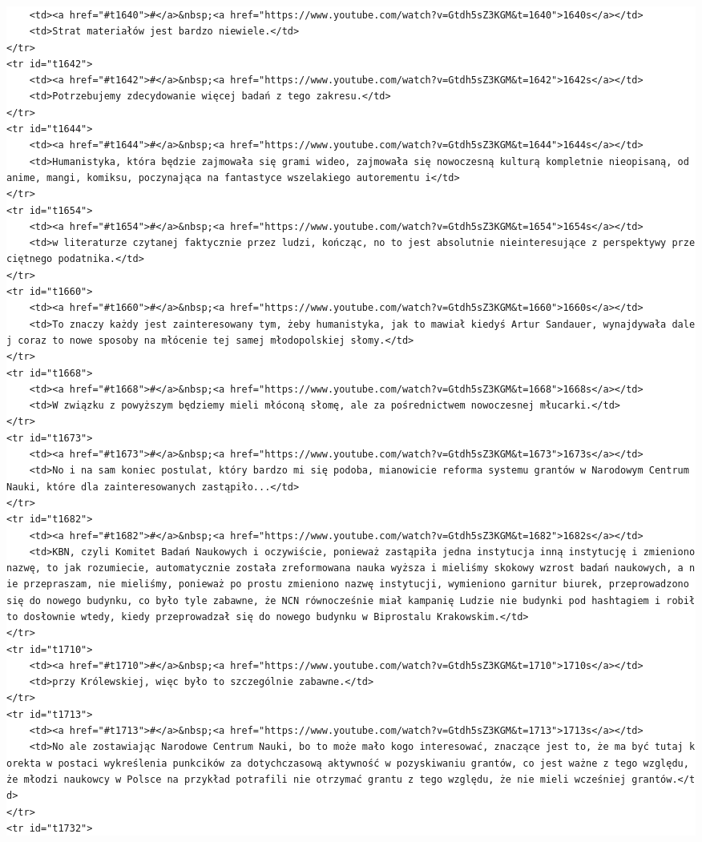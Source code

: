         <td><a href="#t1640">#</a>&nbsp;<a href="https://www.youtube.com/watch?v=Gtdh5sZ3KGM&t=1640">1640s</a></td>
        <td>Strat materiałów jest bardzo niewiele.</td>
    </tr>
    <tr id="t1642">
        <td><a href="#t1642">#</a>&nbsp;<a href="https://www.youtube.com/watch?v=Gtdh5sZ3KGM&t=1642">1642s</a></td>
        <td>Potrzebujemy zdecydowanie więcej badań z tego zakresu.</td>
    </tr>
    <tr id="t1644">
        <td><a href="#t1644">#</a>&nbsp;<a href="https://www.youtube.com/watch?v=Gtdh5sZ3KGM&t=1644">1644s</a></td>
        <td>Humanistyka, która będzie zajmowała się grami wideo, zajmowała się nowoczesną kulturą kompletnie nieopisaną, od anime, mangi, komiksu, poczynająca na fantastyce wszelakiego autorementu i</td>
    </tr>
    <tr id="t1654">
        <td><a href="#t1654">#</a>&nbsp;<a href="https://www.youtube.com/watch?v=Gtdh5sZ3KGM&t=1654">1654s</a></td>
        <td>w literaturze czytanej faktycznie przez ludzi, kończąc, no to jest absolutnie nieinteresujące z perspektywy przeciętnego podatnika.</td>
    </tr>
    <tr id="t1660">
        <td><a href="#t1660">#</a>&nbsp;<a href="https://www.youtube.com/watch?v=Gtdh5sZ3KGM&t=1660">1660s</a></td>
        <td>To znaczy każdy jest zainteresowany tym, żeby humanistyka, jak to mawiał kiedyś Artur Sandauer, wynajdywała dalej coraz to nowe sposoby na młócenie tej samej młodopolskiej słomy.</td>
    </tr>
    <tr id="t1668">
        <td><a href="#t1668">#</a>&nbsp;<a href="https://www.youtube.com/watch?v=Gtdh5sZ3KGM&t=1668">1668s</a></td>
        <td>W związku z powyższym będziemy mieli młóconą słomę, ale za pośrednictwem nowoczesnej młucarki.</td>
    </tr>
    <tr id="t1673">
        <td><a href="#t1673">#</a>&nbsp;<a href="https://www.youtube.com/watch?v=Gtdh5sZ3KGM&t=1673">1673s</a></td>
        <td>No i na sam koniec postulat, który bardzo mi się podoba, mianowicie reforma systemu grantów w Narodowym Centrum Nauki, które dla zainteresowanych zastąpiło...</td>
    </tr>
    <tr id="t1682">
        <td><a href="#t1682">#</a>&nbsp;<a href="https://www.youtube.com/watch?v=Gtdh5sZ3KGM&t=1682">1682s</a></td>
        <td>KBN, czyli Komitet Badań Naukowych i oczywiście, ponieważ zastąpiła jedna instytucja inną instytucję i zmieniono nazwę, to jak rozumiecie, automatycznie została zreformowana nauka wyższa i mieliśmy skokowy wzrost badań naukowych, a nie przepraszam, nie mieliśmy, ponieważ po prostu zmieniono nazwę instytucji, wymieniono garnitur biurek, przeprowadzono się do nowego budynku, co było tyle zabawne, że NCN równocześnie miał kampanię Ludzie nie budynki pod hashtagiem i robił to dosłownie wtedy, kiedy przeprowadzał się do nowego budynku w Biprostalu Krakowskim.</td>
    </tr>
    <tr id="t1710">
        <td><a href="#t1710">#</a>&nbsp;<a href="https://www.youtube.com/watch?v=Gtdh5sZ3KGM&t=1710">1710s</a></td>
        <td>przy Królewskiej, więc było to szczególnie zabawne.</td>
    </tr>
    <tr id="t1713">
        <td><a href="#t1713">#</a>&nbsp;<a href="https://www.youtube.com/watch?v=Gtdh5sZ3KGM&t=1713">1713s</a></td>
        <td>No ale zostawiając Narodowe Centrum Nauki, bo to może mało kogo interesować, znaczące jest to, że ma być tutaj korekta w postaci wykreślenia punkcików za dotychczasową aktywność w pozyskiwaniu grantów, co jest ważne z tego względu, że młodzi naukowcy w Polsce na przykład potrafili nie otrzymać grantu z tego względu, że nie mieli wcześniej grantów.</td>
    </tr>
    <tr id="t1732">